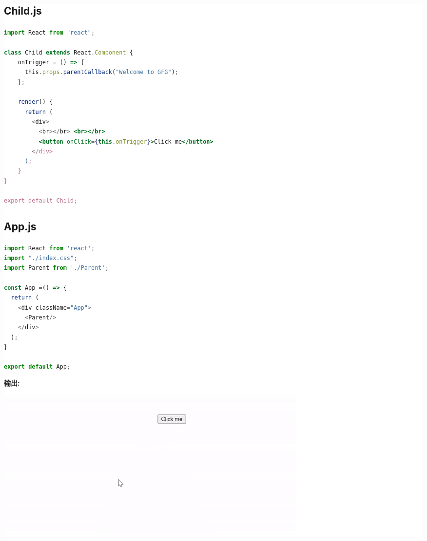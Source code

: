 ## Child.js

```jsx
import React from "react";

class Child extends React.Component {
    onTrigger = () => {
      this.props.parentCallback("Welcome to GFG");
    };

    render() {
      return (
        <div>
          <br></br> <br></br>
          <button onClick={this.onTrigger}>Click me</button>
        </div>
      );
    }
}

export default Child;
```

## App.js

```jsx
import React from 'react';
import "./index.css";
import Parent from './Parent';

const App =() => {
  return (
    <div className="App">
      <Parent/>
    </div>
  );
}

export default App;
```

**输出:**

![](img/8c878d7ae632fd0a17d936b75332dbf2.png)
